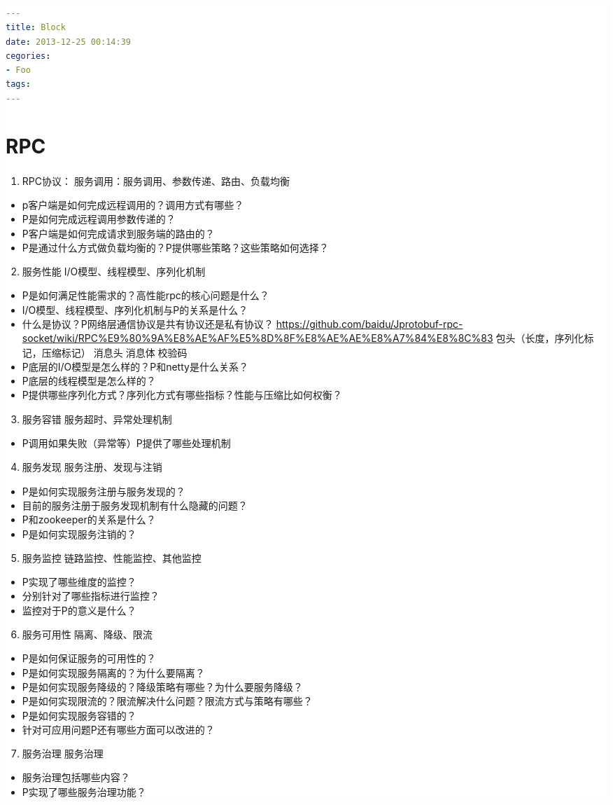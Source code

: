 ```yaml
---
title: Block
date: 2013-12-25 00:14:39
cegories:
- Foo
tags:
---
```


# RPC
1. RPC协议：
服务调用：服务调用、参数传递、路由、负载均衡
- p客户端是如何完成远程调用的？调用方式有哪些？
- P是如何完成远程调用参数传递的？
- P客户端是如何完成请求到服务端的路由的？
- P是通过什么方式做负载均衡的？P提供哪些策略？这些策略如何选择？

2. 服务性能 I/O模型、线程模型、序列化机制
- P是如何满足性能需求的？高性能rpc的核心问题是什么？
- I/O模型、线程模型、序列化机制与P的关系是什么？
- 什么是协议？P网络层通信协议是共有协议还是私有协议？
  https://github.com/baidu/Jprotobuf-rpc-socket/wiki/RPC%E9%80%9A%E8%AE%AF%E5%8D%8F%E8%AE%AE%E8%A7%84%E8%8C%83
  包头（长度，序列化标记，压缩标记） 消息头 消息体 校验码
- P底层的I/O模型是怎么样的？P和netty是什么关系？
- P底层的线程模型是怎么样的？
- P提供哪些序列化方式？序列化方式有哪些指标？性能与压缩比如何权衡？

3. 服务容错 服务超时、异常处理机制
- P调用如果失败（异常等）P提供了哪些处理机制

4. 服务发现 服务注册、发现与注销
- P是如何实现服务注册与服务发现的？
- 目前的服务注册于服务发现机制有什么隐藏的问题？
- P和zookeeper的关系是什么？
- P是如何实现服务注销的？

5. 服务监控 链路监控、性能监控、其他监控
- P实现了哪些维度的监控？
- 分别针对了哪些指标进行监控？
- 监控对于P的意义是什么？

6. 服务可用性 隔离、降级、限流
- P是如何保证服务的可用性的？
- P是如何实现服务隔离的？为什么要隔离？
- P是如何实现服务降级的？降级策略有哪些？为什么要服务降级？
- P是如何实现限流的？限流解决什么问题？限流方式与策略有哪些？
- P是如何实现服务容错的？
- 针对可应用问题P还有哪些方面可以改进的？

7. 服务治理 服务治理
- 服务治理包括哪些内容？
- P实现了哪些服务治理功能？
